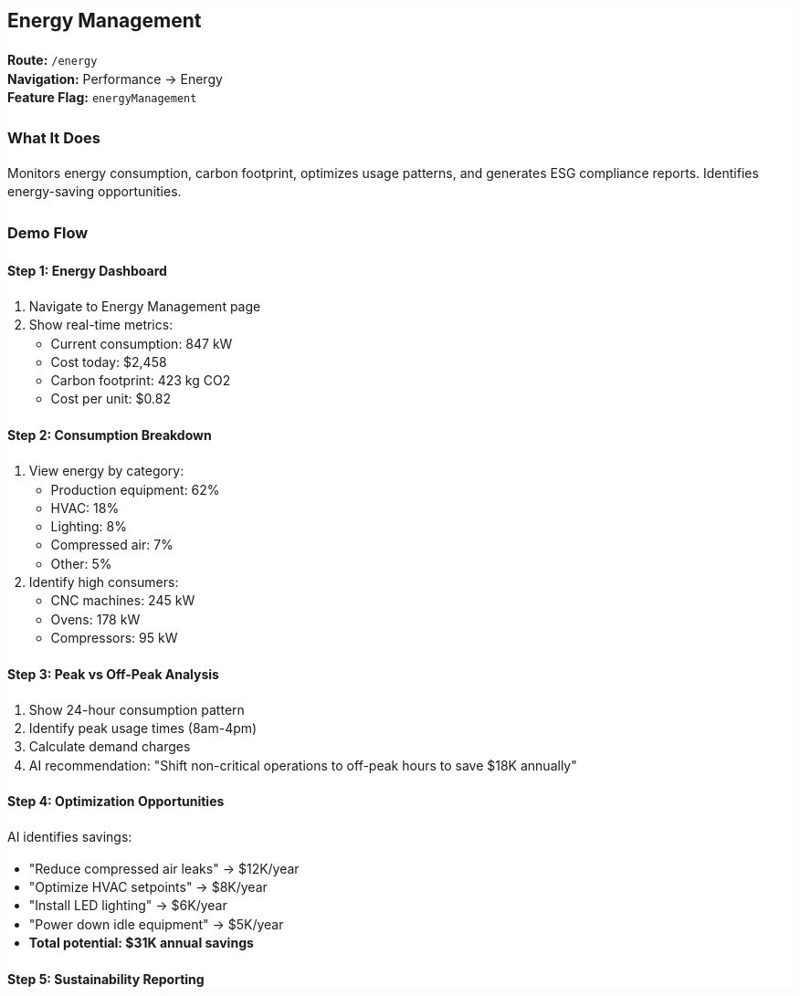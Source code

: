 
## Energy Management

**Route:** `/energy`  
**Navigation:** Performance → Energy  
**Feature Flag:** `energyManagement`

### What It Does

Monitors energy consumption, carbon footprint, optimizes usage patterns, and generates ESG compliance reports. Identifies energy-saving opportunities.

### Demo Flow

#### Step 1: Energy Dashboard

1. Navigate to Energy Management page
2. Show real-time metrics:
   - Current consumption: 847 kW
   - Cost today: $2,458
   - Carbon footprint: 423 kg CO2
   - Cost per unit: $0.82

#### Step 2: Consumption Breakdown

1. View energy by category:
   - Production equipment: 62%
   - HVAC: 18%
   - Lighting: 8%
   - Compressed air: 7%
   - Other: 5%
2. Identify high consumers:
   - CNC machines: 245 kW
   - Ovens: 178 kW
   - Compressors: 95 kW

#### Step 3: Peak vs Off-Peak Analysis

1. Show 24-hour consumption pattern
2. Identify peak usage times (8am-4pm)
3. Calculate demand charges
4. AI recommendation: "Shift non-critical operations to off-peak hours to save $18K annually"

#### Step 4: Optimization Opportunities

AI identifies savings:
- "Reduce compressed air leaks" → $12K/year
- "Optimize HVAC setpoints" → $8K/year
- "Install LED lighting" → $6K/year
- "Power down idle equipment" → $5K/year
- **Total potential: $31K annual savings**

#### Step 5: Sustainability Reporting
